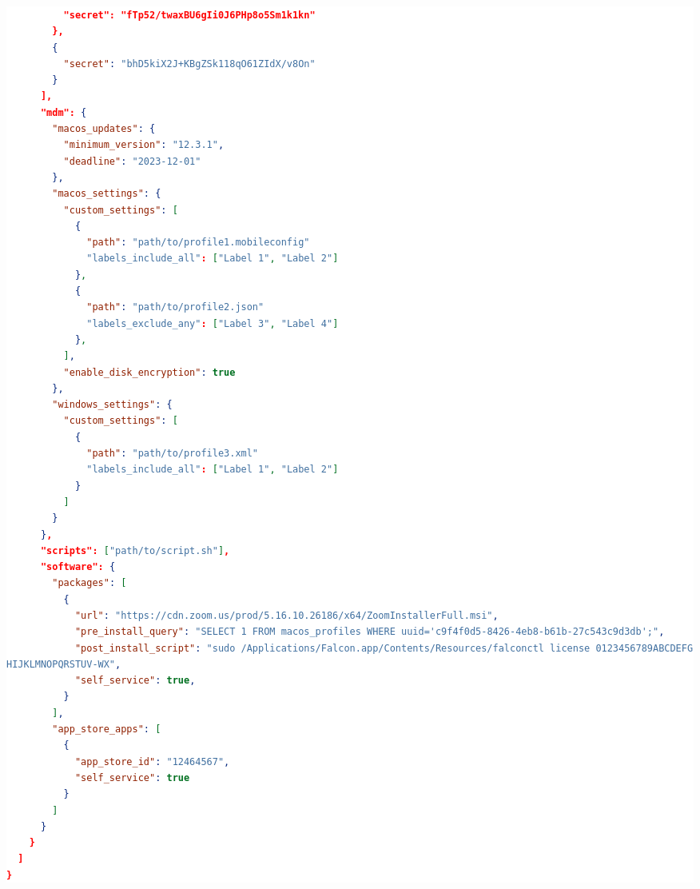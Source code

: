 ```json
          "secret": "fTp52/twaxBU6gIi0J6PHp8o5Sm1k1kn"
        },
        {
          "secret": "bhD5kiX2J+KBgZSk118qO61ZIdX/v8On"
        }
      ],
      "mdm": {
        "macos_updates": {
          "minimum_version": "12.3.1",
          "deadline": "2023-12-01"
        },
        "macos_settings": {
          "custom_settings": [
            {
              "path": "path/to/profile1.mobileconfig"
              "labels_include_all": ["Label 1", "Label 2"]
            },
            {
              "path": "path/to/profile2.json"
              "labels_exclude_any": ["Label 3", "Label 4"]
            },
          ],
          "enable_disk_encryption": true
        },
        "windows_settings": {
          "custom_settings": [
            {
              "path": "path/to/profile3.xml"
              "labels_include_all": ["Label 1", "Label 2"]
            }
          ]
        }
      },
      "scripts": ["path/to/script.sh"],
      "software": {
        "packages": [
          {
            "url": "https://cdn.zoom.us/prod/5.16.10.26186/x64/ZoomInstallerFull.msi",
            "pre_install_query": "SELECT 1 FROM macos_profiles WHERE uuid='c9f4f0d5-8426-4eb8-b61b-27c543c9d3db';",
            "post_install_script": "sudo /Applications/Falcon.app/Contents/Resources/falconctl license 0123456789ABCDEFGHIJKLMNOPQRSTUV-WX",
            "self_service": true,
          }
        ],
        "app_store_apps": [
          {
            "app_store_id": "12464567",
            "self_service": true
          }
        ]
      }
    }
  ]
}
```
